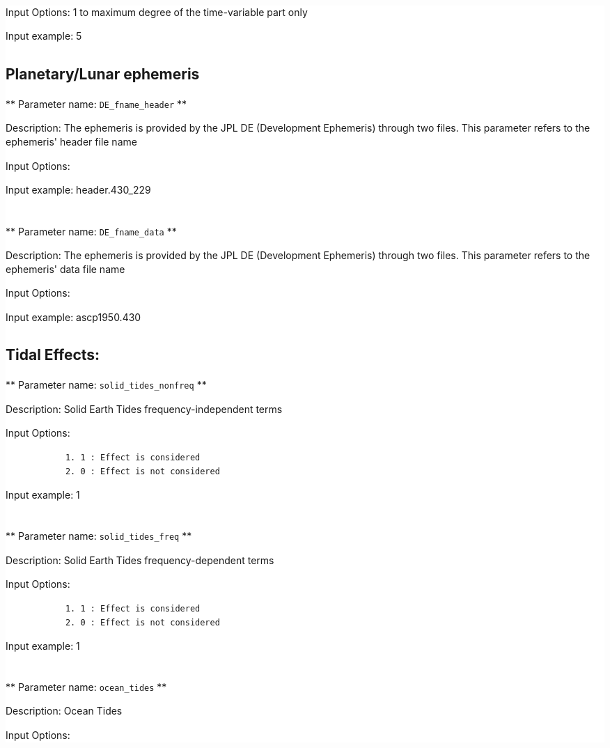Input Options:	1 to maximum degree of the time-variable part only

Input example:	5


  
## Planetary/Lunar ephemeris

** Parameter name:	`DE_fname_header`  **

Description: 	The ephemeris is provided by the JPL DE (Development Ephemeris) through two files. This parameter refers to the ephemeris' header file name

Input Options:	 

Input example:	header.430_229


#  
** Parameter name:	`DE_fname_data`  **

Description: 	The ephemeris is provided by the JPL DE (Development Ephemeris) through two files. This parameter refers to the ephemeris' data file name

Input Options:	 

Input example:	ascp1950.430


 
## Tidal Effects:

** Parameter name:	`solid_tides_nonfreq`  **

Description: 	Solid Earth Tides frequency-independent terms 

Input Options:	

				1. 1 : Effect is considered
				2. 0 : Effect is not considered

Input example:	1


# 
** Parameter name:	`solid_tides_freq`  **

Description: 	Solid Earth Tides frequency-dependent terms 

Input Options:	

				1. 1 : Effect is considered
				2. 0 : Effect is not considered

Input example:	1


# 
** Parameter name:	`ocean_tides`  **

Description: 	Ocean Tides 

Input Options:	
